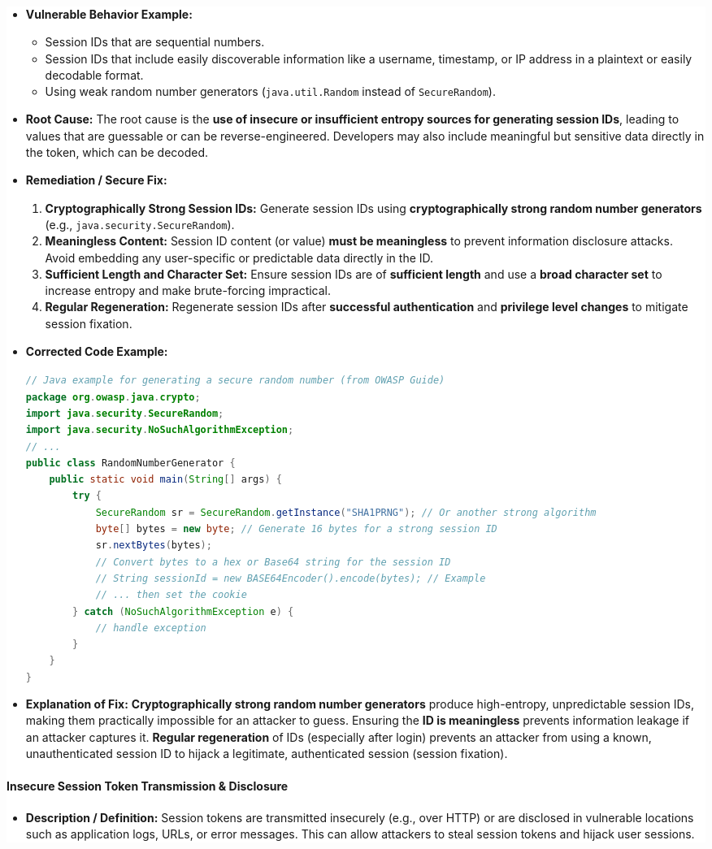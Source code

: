*   **Vulnerable Behavior Example:**
    *   Session IDs that are sequential numbers.
    *   Session IDs that include easily discoverable information like a username, timestamp, or IP address in a plaintext or easily decodable format.
    *   Using weak random number generators (`java.util.Random` instead of `SecureRandom`).

*   **Root Cause:** The root cause is the **use of insecure or insufficient entropy sources for generating session IDs**, leading to values that are guessable or can be reverse-engineered. Developers may also include meaningful but sensitive data directly in the token, which can be decoded.

*   **Remediation / Secure Fix:**
    1.  **Cryptographically Strong Session IDs:** Generate session IDs using **cryptographically strong random number generators** (e.g., `java.security.SecureRandom`).
    2.  **Meaningless Content:** Session ID content (or value) **must be meaningless** to prevent information disclosure attacks. Avoid embedding any user-specific or predictable data directly in the ID.
    3.  **Sufficient Length and Character Set:** Ensure session IDs are of **sufficient length** and use a **broad character set** to increase entropy and make brute-forcing impractical.
    4.  **Regular Regeneration:** Regenerate session IDs after **successful authentication** and **privilege level changes** to mitigate session fixation.

*   **Corrected Code Example:**
    ```java
    // Java example for generating a secure random number (from OWASP Guide)
    package org.owasp.java.crypto;
    import java.security.SecureRandom;
    import java.security.NoSuchAlgorithmException;
    // ...
    public class RandomNumberGenerator {
        public static void main(String[] args) {
            try {
                SecureRandom sr = SecureRandom.getInstance("SHA1PRNG"); // Or another strong algorithm
                byte[] bytes = new byte; // Generate 16 bytes for a strong session ID
                sr.nextBytes(bytes);
                // Convert bytes to a hex or Base64 string for the session ID
                // String sessionId = new BASE64Encoder().encode(bytes); // Example
                // ... then set the cookie
            } catch (NoSuchAlgorithmException e) {
                // handle exception
            }
        }
    }
    ```

*   **Explanation of Fix:** **Cryptographically strong random number generators** produce high-entropy, unpredictable session IDs, making them practically impossible for an attacker to guess. Ensuring the **ID is meaningless** prevents information leakage if an attacker captures it. **Regular regeneration** of IDs (especially after login) prevents an attacker from using a known, unauthenticated session ID to hijack a legitimate, authenticated session (session fixation).

#### **Insecure Session Token Transmission & Disclosure**

*   **Description / Definition:** Session tokens are transmitted insecurely (e.g., over HTTP) or are disclosed in vulnerable locations such as application logs, URLs, or error messages. This can allow attackers to steal session tokens and hijack user sessions.
